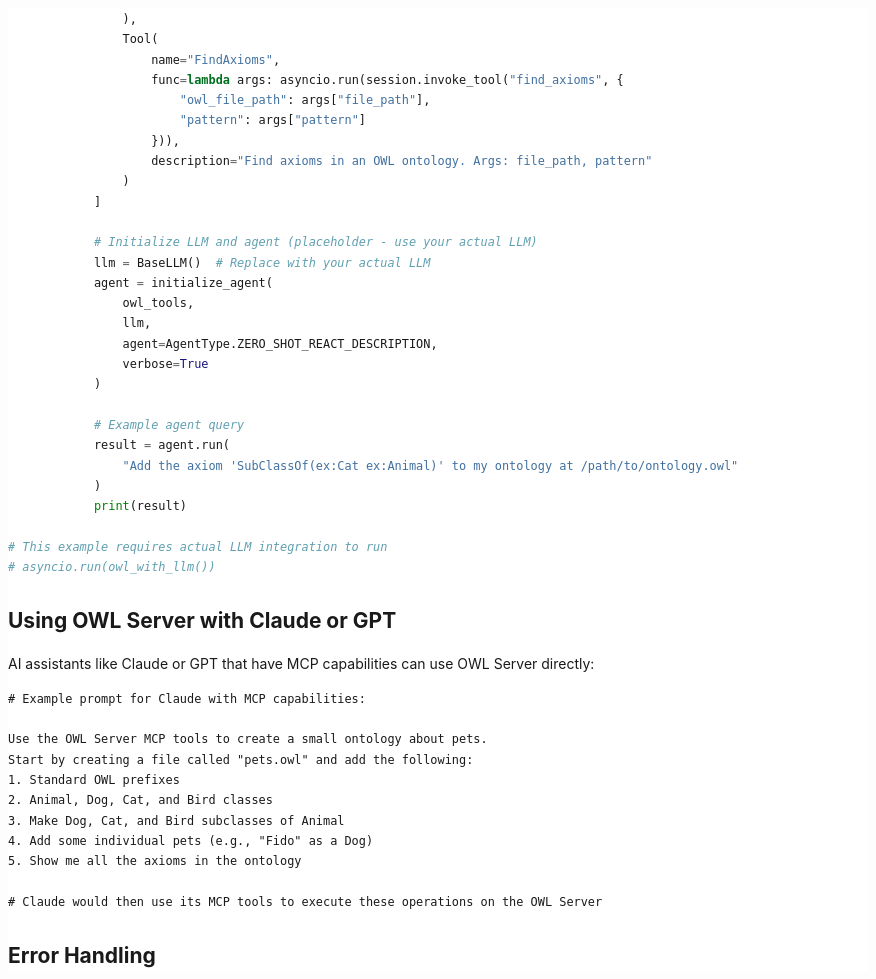 ```python
                ),
                Tool(
                    name="FindAxioms",
                    func=lambda args: asyncio.run(session.invoke_tool("find_axioms", {
                        "owl_file_path": args["file_path"],
                        "pattern": args["pattern"]
                    })),
                    description="Find axioms in an OWL ontology. Args: file_path, pattern"
                )
            ]
            
            # Initialize LLM and agent (placeholder - use your actual LLM)
            llm = BaseLLM()  # Replace with your actual LLM
            agent = initialize_agent(
                owl_tools, 
                llm, 
                agent=AgentType.ZERO_SHOT_REACT_DESCRIPTION,
                verbose=True
            )
            
            # Example agent query
            result = agent.run(
                "Add the axiom 'SubClassOf(ex:Cat ex:Animal)' to my ontology at /path/to/ontology.owl"
            )
            print(result)

# This example requires actual LLM integration to run
# asyncio.run(owl_with_llm())
```

## Using OWL Server with Claude or GPT

AI assistants like Claude or GPT that have MCP capabilities can use OWL Server directly:

```
# Example prompt for Claude with MCP capabilities:

Use the OWL Server MCP tools to create a small ontology about pets.
Start by creating a file called "pets.owl" and add the following:
1. Standard OWL prefixes
2. Animal, Dog, Cat, and Bird classes
3. Make Dog, Cat, and Bird subclasses of Animal
4. Add some individual pets (e.g., "Fido" as a Dog)
5. Show me all the axioms in the ontology

# Claude would then use its MCP tools to execute these operations on the OWL Server
```

## Error Handling
